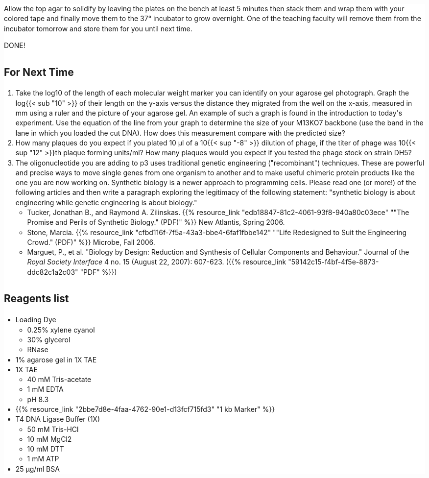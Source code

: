 Allow the top agar to solidify by leaving the plates on the bench at least 5 minutes then stack them and wrap them with your colored tape and finally move them to the 37° incubator to grow overnight. One of the teaching faculty will remove them from the incubator tomorrow and store them for you until next time.

DONE!

## For Next Time

1. Take the log10 of the length of each molecular weight marker you can identify on your agarose gel photograph. Graph the log{{< sub "10" >}} of their length on the y-axis versus the distance they migrated from the well on the x-axis, measured in mm using a ruler and the picture of your agarose gel. An example of such a graph is found in the introduction to today's experiment. Use the equation of the line from your graph to determine the size of your M13KO7 backbone (use the band in the lane in which you loaded the cut DNA). How does this measurement compare with the predicted size?
2. How many plaques do you expect if you plated 10 µl of a 10{{< sup "\-8" >}} dilution of phage, if the titer of phage was 10{{< sup "12" >}}th plaque forming units/ml? How many plaques would you expect if you tested the phage stock on strain DH5?
3. The oligonucleotide you are adding to p3 uses traditional genetic engineering ("recombinant") techniques. These are powerful and precise ways to move single genes from one organism to another and to make useful chimeric protein products like the one you are now working on. Synthetic biology is a newer approach to programming cells. Please read one (or more!) of the following articles and then write a paragraph exploring the legitimacy of the following statement: "synthetic biology is about engineering while genetic engineering is about biology."
    - Tucker, Jonathan B., and Raymond A. Zilinskas. {{% resource_link "edb18847-81c2-4061-93f8-940a80c03ece" "\"The Promise and Perils of Synthetic Biology.\" (PDF)" %}} New Atlantis, Spring 2006.
    - Stone, Marcia. {{% resource_link "cfbd116f-7f5a-43a3-bbe4-6faf1fbbe142" "\"Life Redesigned to Suit the Engineering Crowd.\" (PDF)" %}} Microbe, Fall 2006.
    - Marguet, P., et al. "Biology by Design: Reduction and Synthesis of Cellular Components and Behaviour." Journal of the *Royal Society Interface* 4 no. 15 (August 22, 2007): 607-623. ({{% resource_link "59142c15-f4bf-4f5e-8873-ddc82c1a2c03" "PDF" %}})

## Reagents list

- Loading Dye
    - 0.25% xylene cyanol
    - 30% glycerol
    - RNase
- 1% agarose gel in 1X TAE
- 1X TAE
    - 40 mM Tris-acetate
    - 1 mM EDTA
    - pH 8.3
- {{% resource_link "2bbe7d8e-4faa-4762-90e1-d13fcf715fd3" "1 kb Marker" %}}
- T4 DNA Ligase Buffer (1X)
    - 50 mM Tris-HCl
    - 10 mM MgCl2
    - 10 mM DTT
    - 1 mM ATP
- 25 μg/ml BSA